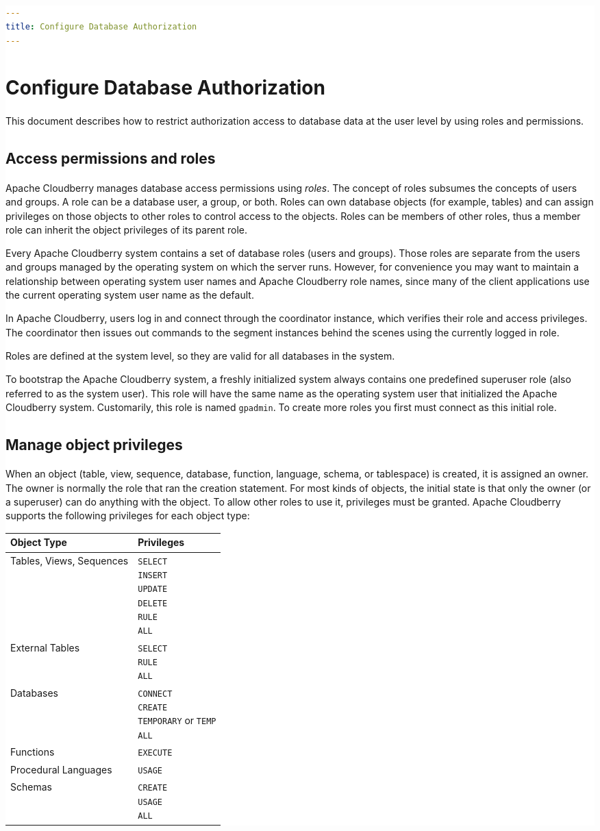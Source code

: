 ```yaml
---
title: Configure Database Authorization
---
```


# Configure Database Authorization

This document describes how to restrict authorization access to database data at the user level by using roles and permissions.

## Access permissions and roles

Apache Cloudberry manages database access permissions using *roles*. The concept of roles subsumes the concepts of users and groups. A role can be a database user, a group, or both. Roles can own database objects (for example, tables) and can assign privileges on those objects to other roles to control access to the objects. Roles can be members of other roles, thus a member role can inherit the object privileges of its parent role.

Every Apache Cloudberry system contains a set of database roles (users and groups). Those roles are separate from the users and groups managed by the operating system on which the server runs. However, for convenience you may want to maintain a relationship between operating system user names and Apache Cloudberry role names, since many of the client applications use the current operating system user name as the default.

In Apache Cloudberry, users log in and connect through the coordinator instance, which verifies their role and access privileges. The coordinator then issues out commands to the segment instances behind the scenes using the currently logged in role.

Roles are defined at the system level, so they are valid for all databases in the system.

To bootstrap the Apache Cloudberry system, a freshly initialized system always contains one predefined superuser role (also referred to as the system user). This role will have the same name as the operating system user that initialized the Apache Cloudberry system. Customarily, this role is named `gpadmin`. To create more roles you first must connect as this initial role.

## Manage object privileges

When an object (table, view, sequence, database, function, language, schema, or tablespace) is created, it is assigned an owner. The owner is normally the role that ran the creation statement. For most kinds of objects, the initial state is that only the owner (or a superuser) can do anything with the object. To allow other roles to use it, privileges must be granted. Apache Cloudberry supports the following privileges for each object type:

|Object Type|Privileges|
|:----------|:---------|
|Tables, Views, Sequences|`SELECT`<br/>`INSERT`<br/>`UPDATE`<br/>`DELETE`<br/>`RULE`<br/>`ALL`|
|External Tables|`SELECT`<br/>`RULE`<br/>`ALL`|
|Databases|`CONNECT`<br/>`CREATE`<br/>`TEMPORARY` or `TEMP`<br/>`ALL`|
|Functions|`EXECUTE`|
|Procedural Languages|`USAGE`|
|Schemas|`CREATE`<br/>`USAGE`<br/>`ALL`|
